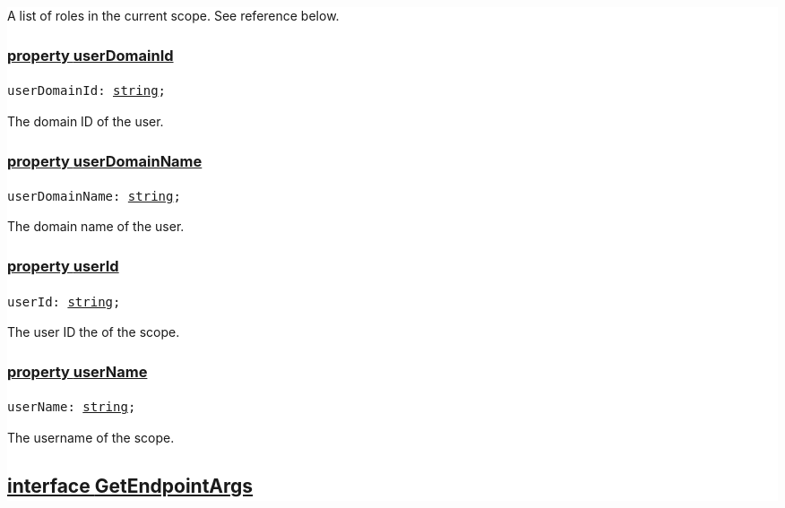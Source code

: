 A list of roles in the current scope. See reference below.

</div>
<h3 class="pdoc-member-header" id="GetAuthScopeResult-userDomainId">
<a class="pdoc-child-name" href="https://github.com/pulumi/pulumi-openstack/blob/master/sdk/nodejs/identity/getAuthScope.ts#L76">property <b>userDomainId</b></a>
</h3>
<div class="pdoc-member-contents" markdown="1">
<pre class="highlight"><span class='kd'></span>userDomainId: <span class='kd'><a href='https://developer.mozilla.org/en-US/docs/Web/JavaScript/Reference/Global_Objects/String'>string</a></span>;</pre>

The domain ID of the user.

</div>
<h3 class="pdoc-member-header" id="GetAuthScopeResult-userDomainName">
<a class="pdoc-child-name" href="https://github.com/pulumi/pulumi-openstack/blob/master/sdk/nodejs/identity/getAuthScope.ts#L80">property <b>userDomainName</b></a>
</h3>
<div class="pdoc-member-contents" markdown="1">
<pre class="highlight"><span class='kd'></span>userDomainName: <span class='kd'><a href='https://developer.mozilla.org/en-US/docs/Web/JavaScript/Reference/Global_Objects/String'>string</a></span>;</pre>

The domain name of the user.

</div>
<h3 class="pdoc-member-header" id="GetAuthScopeResult-userId">
<a class="pdoc-child-name" href="https://github.com/pulumi/pulumi-openstack/blob/master/sdk/nodejs/identity/getAuthScope.ts#L84">property <b>userId</b></a>
</h3>
<div class="pdoc-member-contents" markdown="1">
<pre class="highlight"><span class='kd'></span>userId: <span class='kd'><a href='https://developer.mozilla.org/en-US/docs/Web/JavaScript/Reference/Global_Objects/String'>string</a></span>;</pre>

The user ID the of the scope.

</div>
<h3 class="pdoc-member-header" id="GetAuthScopeResult-userName">
<a class="pdoc-child-name" href="https://github.com/pulumi/pulumi-openstack/blob/master/sdk/nodejs/identity/getAuthScope.ts#L88">property <b>userName</b></a>
</h3>
<div class="pdoc-member-contents" markdown="1">
<pre class="highlight"><span class='kd'></span>userName: <span class='kd'><a href='https://developer.mozilla.org/en-US/docs/Web/JavaScript/Reference/Global_Objects/String'>string</a></span>;</pre>

The username of the scope.

</div>
</div>
<h2 class="pdoc-module-header" id="GetEndpointArgs">
<a class="pdoc-member-name" href="https://github.com/pulumi/pulumi-openstack/blob/master/sdk/nodejs/identity/getEndpoint.ts#L36">interface <b>GetEndpointArgs</b></a>
</h2>
<div class="pdoc-module-contents" markdown="1">
